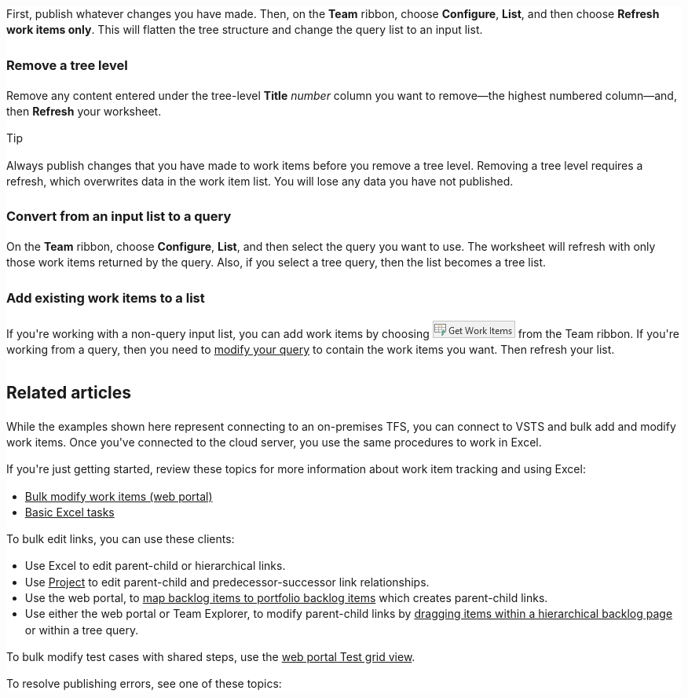 First, publish whatever changes you have made. Then, on the **Team** ribbon, choose **Configure**, **List**, and then choose **Refresh work items only**. This will flatten the tree structure and change the query list to an input list.

### Remove a tree level

Remove any content entered under the tree-level **Title** *number* column you want to remove&mdash;the highest numbered column&mdash;and, then **Refresh** your worksheet.

> [!TIP]  
>Always publish changes that you have made to work items before you remove a tree level. Removing a tree level requires a refresh, which overwrites data in the work item list. You will lose any data you have not published. 
 

### Convert from an input list to a query

On the **Team** ribbon, choose **Configure**, **List**, and then select the query you want to use. The worksheet will refresh with only those work items returned by the query. Also, if you select a tree query, then the list becomes a tree list.

### Add existing work items to a list

If you're working with a non-query input list, you can add work items by choosing ![Get work items icon](_img/bulk-modify-excel-get-work-items-inline.png) from the Team ribbon. If you're working from a query, then you need to [modify your query](../../queries/using-queries.md) to contain the work items you want. Then refresh your list.


## Related articles

While the examples shown here represent connecting to an on-premises TFS, you can connect to VSTS and bulk add and modify work items. Once you've connected to the cloud server, you use the same procedures to work in Excel. 

If you're just getting started, review these topics for more information about work item tracking and using Excel: 

- [Bulk modify work items (web portal)](../../backlogs/bulk-modify-work-items.md)  
- [Basic Excel tasks](https://support.office.com/Article/Basic-tasks-in-Excel-2013-363600c5-55be-4d6e-82cf-b0a41e294054) 

To bulk edit links, you can use these clients:  
-   Use Excel to edit parent-child or hierarchical links.  
-   Use [Project](../../backlogs/office/create-your-backlog-tasks-using-project.md) to edit parent-child and predecessor-successor link relationships.  
-   Use the web portal, to [map backlog items to portfolio backlog items](../../backlogs/organize-backlog.md) which creates parent-child links.  
-   Use either the web portal or Team Explorer, to modify parent-child links by [dragging items within a hierarchical backlog page](../../backlogs/organize-backlog.md#reparent) or within a tree query.

To bulk modify test cases with shared steps, use the [web portal Test grid view](../../../test/create-test-cases.md).  

To resolve publishing errors, see one of these topics:   

